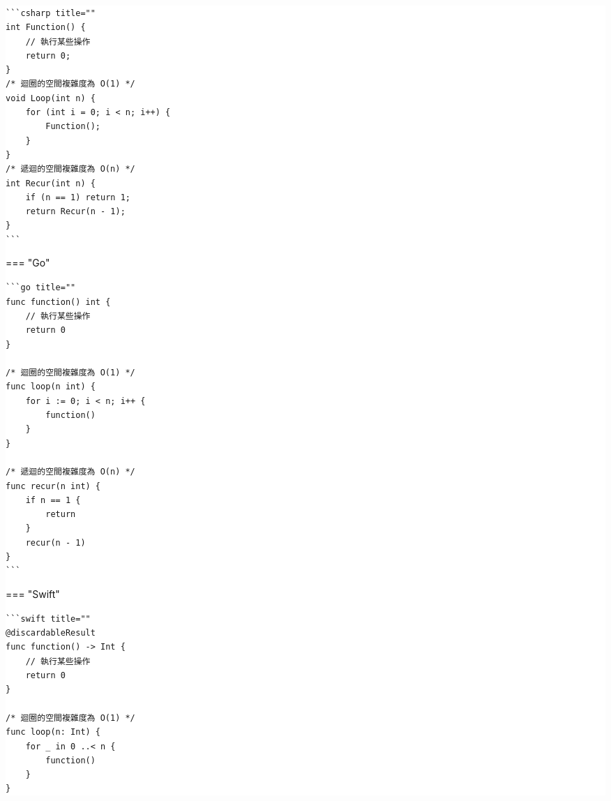     ```csharp title=""
    int Function() {
        // 執行某些操作
        return 0;
    }
    /* 迴圈的空間複雜度為 O(1) */
    void Loop(int n) {
        for (int i = 0; i < n; i++) {
            Function();
        }
    }
    /* 遞迴的空間複雜度為 O(n) */
    int Recur(int n) {
        if (n == 1) return 1;
        return Recur(n - 1);
    }
    ```

=== "Go"

    ```go title=""
    func function() int {
        // 執行某些操作
        return 0
    }
    
    /* 迴圈的空間複雜度為 O(1) */
    func loop(n int) {
        for i := 0; i < n; i++ {
            function()
        }
    }
    
    /* 遞迴的空間複雜度為 O(n) */
    func recur(n int) {
        if n == 1 {
            return
        }
        recur(n - 1)
    }
    ```

=== "Swift"

    ```swift title=""
    @discardableResult
    func function() -> Int {
        // 執行某些操作
        return 0
    }

    /* 迴圈的空間複雜度為 O(1) */
    func loop(n: Int) {
        for _ in 0 ..< n {
            function()
        }
    }
